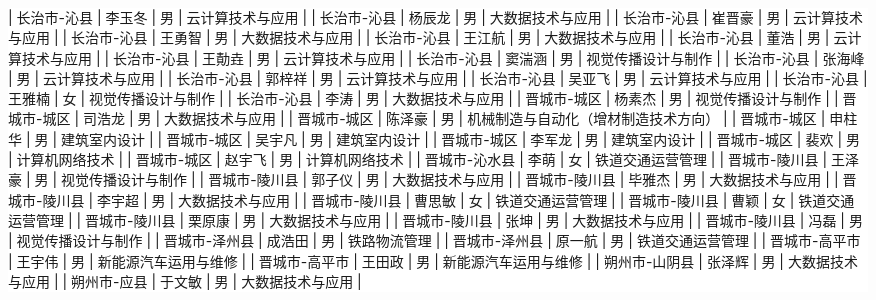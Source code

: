 | 长治市-沁县 | 李玉冬 | 男 | 云计算技术与应用 |
| 长治市-沁县 | 杨辰龙 | 男 | 大数据技术与应用 |
| 长治市-沁县 | 崔晋豪 | 男 | 云计算技术与应用 |
| 长治市-沁县 | 王勇智 | 男 | 大数据技术与应用 |
| 长治市-沁县 | 王江航 | 男 | 大数据技术与应用 |
| 长治市-沁县 | 董浩 | 男 | 云计算技术与应用 |
| 长治市-沁县 | 王勣垚 | 男 | 云计算技术与应用 |
| 长治市-沁县 | 窦湍涵 | 男 | 视觉传播设计与制作 |
| 长治市-沁县 | 张海峰 | 男 | 云计算技术与应用 |
| 长治市-沁县 | 郭梓祥 | 男 | 云计算技术与应用 |
| 长治市-沁县 | 吴亚飞 | 男 | 云计算技术与应用 |
| 长治市-沁县 | 王雅楠 | 女 | 视觉传播设计与制作 |
| 长治市-沁县 | 李涛 | 男 | 大数据技术与应用 |
| 晋城市-城区 | 杨素杰 | 男 | 视觉传播设计与制作 |
| 晋城市-城区 | 司浩龙 | 男 | 大数据技术与应用 |
| 晋城市-城区 | 陈泽豪 | 男 | 机械制造与自动化（增材制造技术方向） |
| 晋城市-城区 | 申柱华 | 男 | 建筑室内设计 |
| 晋城市-城区 | 吴宇凡 | 男 | 建筑室内设计 |
| 晋城市-城区 | 李军龙 | 男 | 建筑室内设计 |
| 晋城市-城区 | 裴欢 | 男 | 计算机网络技术 |
| 晋城市-城区 | 赵宇飞 | 男 | 计算机网络技术 |
| 晋城市-沁水县 | 李萌 | 女 | 铁道交通运营管理 |
| 晋城市-陵川县 | 王泽豪 | 男 | 视觉传播设计与制作 |
| 晋城市-陵川县 | 郭子仪 | 男 | 大数据技术与应用 |
| 晋城市-陵川县 | 毕雅杰 | 男 | 大数据技术与应用 |
| 晋城市-陵川县 | 李宇超 | 男 | 大数据技术与应用 |
| 晋城市-陵川县 | 曹思敏 | 女 | 铁道交通运营管理 |
| 晋城市-陵川县 | 曹颖 | 女 | 铁道交通运营管理 |
| 晋城市-陵川县 | 栗原康 | 男 | 大数据技术与应用 |
| 晋城市-陵川县 | 张坤 | 男 | 大数据技术与应用 |
| 晋城市-陵川县 | 冯磊 | 男 | 视觉传播设计与制作 |
| 晋城市-泽州县 | 成浩田 | 男 | 铁路物流管理 |
| 晋城市-泽州县 | 原一航 | 男 | 铁道交通运营管理 |
| 晋城市-高平市 | 王宇伟 | 男 | 新能源汽车运用与维修 |
| 晋城市-高平市 | 王田政 | 男 | 新能源汽车运用与维修 |
| 朔州市-山阴县 | 张泽辉 | 男 | 大数据技术与应用 |
| 朔州市-应县 | 于文敏 | 男 | 大数据技术与应用 |